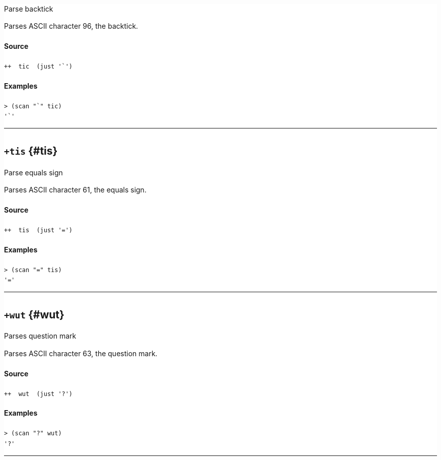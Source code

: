 Parse backtick

Parses ASCII character 96, the backtick.

#### Source

```hoon
++  tic  (just '`')
```

#### Examples

```
> (scan "`" tic)
'`'
```

---

## `+tis` {#tis}

Parse equals sign

Parses ASCII character 61, the equals sign.

#### Source

```hoon
++  tis  (just '=')
```

#### Examples

```
> (scan "=" tis)
'='
```

---

## `+wut` {#wut}

Parses question mark

Parses ASCII character 63, the question mark.

#### Source

```hoon
++  wut  (just '?')
```

#### Examples

```
> (scan "?" wut)
'?'
```

---